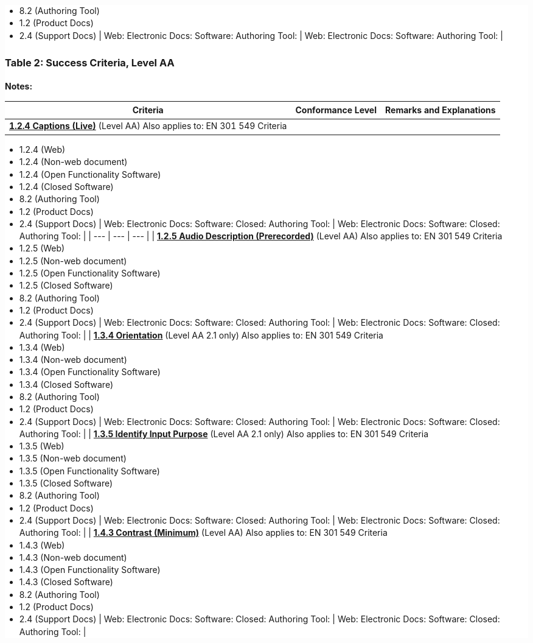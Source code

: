 - 8.2 (Authoring Tool)
- 1.2 (Product Docs)
- 2.4 (Support Docs)
 | Web: Electronic Docs: Software: Authoring Tool: | Web: Electronic Docs: Software: Authoring Tool: |

### Table 2: Success Criteria, Level AA

**Notes:**

| **Criteria** | **Conformance Level** | **Remarks and Explanations** |
| --- | --- | --- |
| [**1.2.4 Captions (Live)**](http://www.w3.org/TR/WCAG20/#media-equiv-real-time-captions) (Level AA) Also applies to: EN 301 549 Criteria
- 1.2.4 (Web)
- 1.2.4 (Non-web document)
- 1.2.4 (Open Functionality Software)
- 1.2.4 (Closed Software)
- 8.2 (Authoring Tool)
- 1.2 (Product Docs)
- 2.4 (Support Docs)
 | Web: Electronic Docs: Software: Closed: Authoring Tool: | Web: Electronic Docs: Software: Closed: Authoring Tool: |
| --- | --- | --- |
| [**1.2.5 Audio Description (Prerecorded)**](http://www.w3.org/TR/WCAG20/#media-equiv-audio-desc-only) (Level AA) Also applies to: EN 301 549 Criteria
- 1.2.5 (Web)
- 1.2.5 (Non-web document)
- 1.2.5 (Open Functionality Software)
- 1.2.5 (Closed Software)
- 8.2 (Authoring Tool)
- 1.2 (Product Docs)
- 2.4 (Support Docs)
 | Web: Electronic Docs: Software: Closed: Authoring Tool: | Web: Electronic Docs: Software: Closed: Authoring Tool: |
| [**1.3.4 Orientation**](https://www.w3.org/TR/WCAG21/#orientation) (Level AA 2.1 only) Also applies to: EN 301 549 Criteria
- 1.3.4 (Web)
- 1.3.4 (Non-web document)
- 1.3.4 (Open Functionality Software)
- 1.3.4 (Closed Software)
- 8.2 (Authoring Tool)
- 1.2 (Product Docs)
- 2.4 (Support Docs)
 | Web: Electronic Docs: Software: Closed: Authoring Tool: | Web: Electronic Docs: Software: Closed: Authoring Tool: |
| [**1.3.5 Identify Input Purpose**](https://www.w3.org/TR/WCAG21/#identify-input-purpose) (Level AA 2.1 only) Also applies to: EN 301 549 Criteria
- 1.3.5 (Web)
- 1.3.5 (Non-web document)
- 1.3.5 (Open Functionality Software)
- 1.3.5 (Closed Software)
- 8.2 (Authoring Tool)
- 1.2 (Product Docs)
- 2.4 (Support Docs)
 | Web: Electronic Docs: Software: Closed: Authoring Tool: | Web: Electronic Docs: Software: Closed: Authoring Tool: |
| [**1.4.3 Contrast (Minimum)**](http://www.w3.org/TR/WCAG20/#visual-audio-contrast-contrast) (Level AA) Also applies to: EN 301 549 Criteria
- 1.4.3 (Web)
- 1.4.3 (Non-web document)
- 1.4.3 (Open Functionality Software)
- 1.4.3 (Closed Software)
- 8.2 (Authoring Tool)
- 1.2 (Product Docs)
- 2.4 (Support Docs)
 | Web: Electronic Docs: Software: Closed: Authoring Tool: | Web: Electronic Docs: Software: Closed: Authoring Tool: |